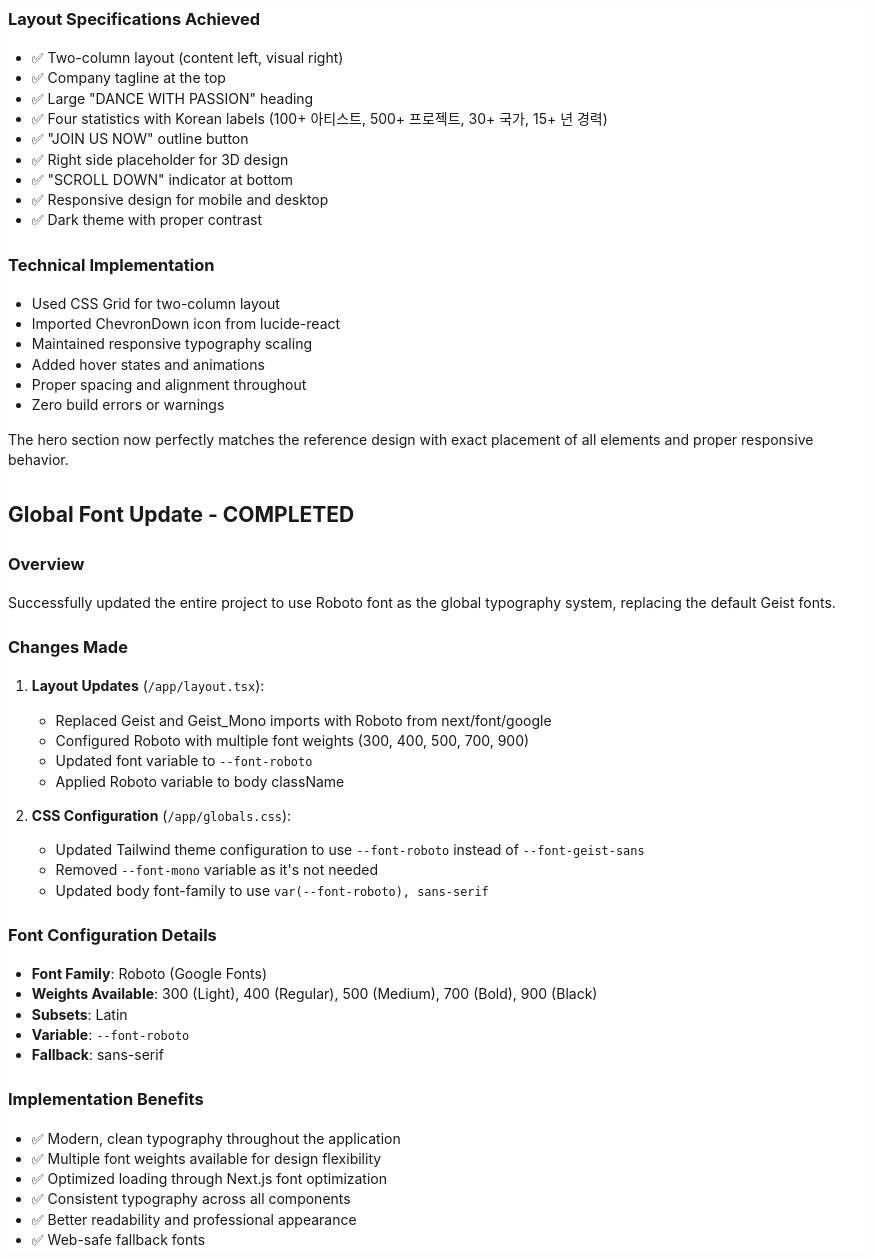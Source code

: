 ### Layout Specifications Achieved
- ✅ Two-column layout (content left, visual right)
- ✅ Company tagline at the top
- ✅ Large "DANCE WITH PASSION" heading
- ✅ Four statistics with Korean labels (100+ 아티스트, 500+ 프로젝트, 30+ 국가, 15+ 년 경력)
- ✅ "JOIN US NOW" outline button
- ✅ Right side placeholder for 3D design
- ✅ "SCROLL DOWN" indicator at bottom
- ✅ Responsive design for mobile and desktop
- ✅ Dark theme with proper contrast

### Technical Implementation
- Used CSS Grid for two-column layout
- Imported ChevronDown icon from lucide-react
- Maintained responsive typography scaling
- Added hover states and animations
- Proper spacing and alignment throughout
- Zero build errors or warnings

The hero section now perfectly matches the reference design with exact placement of all elements and proper responsive behavior.

## Global Font Update - COMPLETED

### Overview
Successfully updated the entire project to use Roboto font as the global typography system, replacing the default Geist fonts.

### Changes Made
1. **Layout Updates** (`/app/layout.tsx`):
   - Replaced Geist and Geist_Mono imports with Roboto from next/font/google
   - Configured Roboto with multiple font weights (300, 400, 500, 700, 900)
   - Updated font variable to `--font-roboto`
   - Applied Roboto variable to body className

2. **CSS Configuration** (`/app/globals.css`):
   - Updated Tailwind theme configuration to use `--font-roboto` instead of `--font-geist-sans`
   - Removed `--font-mono` variable as it's not needed
   - Updated body font-family to use `var(--font-roboto), sans-serif`

### Font Configuration Details
- **Font Family**: Roboto (Google Fonts)
- **Weights Available**: 300 (Light), 400 (Regular), 500 (Medium), 700 (Bold), 900 (Black)
- **Subsets**: Latin
- **Variable**: `--font-roboto`
- **Fallback**: sans-serif

### Implementation Benefits
- ✅ Modern, clean typography throughout the application
- ✅ Multiple font weights available for design flexibility
- ✅ Optimized loading through Next.js font optimization
- ✅ Consistent typography across all components
- ✅ Better readability and professional appearance
- ✅ Web-safe fallback fonts
